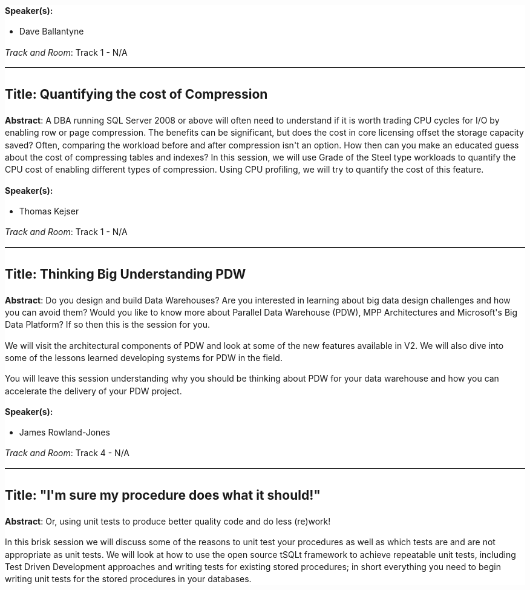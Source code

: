  
**Speaker(s):**
- Dave Ballantyne
 
*Track and Room*: Track 1 - N/A
 
----------------------------------------------------------------------------------- 
 
 
## Title: Quantifying the cost of Compression
 
**Abstract**:
A DBA running SQL Server 2008 or above will often need to understand if it is worth trading CPU cycles for I/O by enabling row or page compression. The benefits can be significant, but does the cost in core licensing offset the storage capacity saved? Often, comparing the workload before and after compression isn't an option. How then can you make an educated guess about the cost of compressing tables and indexes?  In this session, we will use Grade of the Steel type workloads to quantify the CPU cost of enabling different types of compression. Using CPU profiling, we will try to quantify the cost of this feature.
 
**Speaker(s):**
- Thomas Kejser 
 
*Track and Room*: Track 1 - N/A
 
----------------------------------------------------------------------------------- 
 
 
## Title: Thinking Big  Understanding PDW
 
**Abstract**:
Do you design and build Data Warehouses? Are you interested in learning about big data design challenges and how you can avoid them? Would you like to know more about Parallel Data Warehouse (PDW), MPP Architectures and Microsoft's Big Data Platform? If so then this is the session for you.

We will visit the architectural components of PDW and look at some of the new features available in V2. We will also dive into some of the lessons learned developing systems for PDW in the field.

You will leave this session understanding why you should be thinking about PDW for your data warehouse and how you can accelerate the delivery of your PDW project.
 
**Speaker(s):**
- James Rowland-Jones
 
*Track and Room*: Track 4 - N/A
 
----------------------------------------------------------------------------------- 
 
 
## Title: "I'm sure my procedure does what it should!"
 
**Abstract**:
Or, using unit tests to produce better quality code and do less (re)work!

In this brisk session we will discuss some of the reasons to unit test your procedures as well as which tests are and are not appropriate as unit tests. We will look at how to use the open source tSQLt framework to achieve repeatable unit tests, including Test Driven Development approaches and writing tests for existing stored procedures; in short everything you need to begin writing unit tests for the stored procedures in your databases.
 